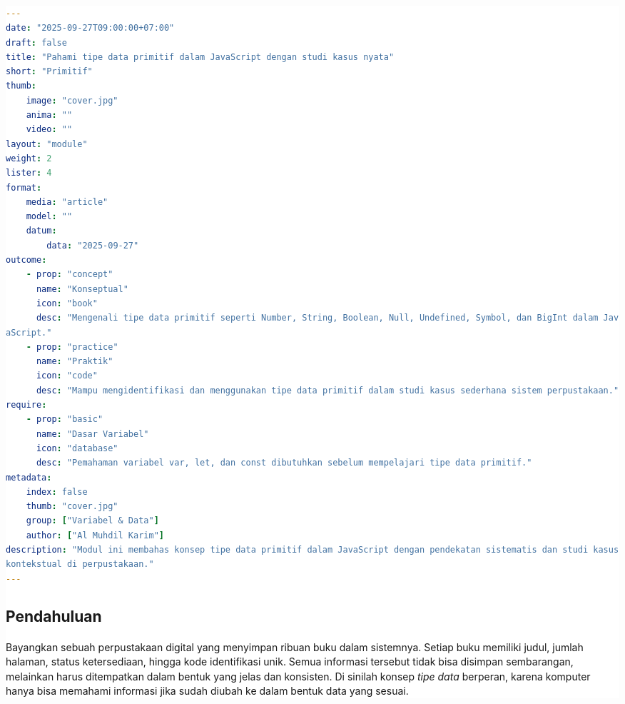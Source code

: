 ```yaml
---
date: "2025-09-27T09:00:00+07:00"
draft: false
title: "Pahami tipe data primitif dalam JavaScript dengan studi kasus nyata"
short: "Primitif"
thumb:
    image: "cover.jpg"
    anima: ""
    video: ""
layout: "module"
weight: 2
lister: 4
format:
    media: "article"
    model: ""
    datum:
        data: "2025-09-27"
outcome:
    - prop: "concept"
      name: "Konseptual"
      icon: "book"
      desc: "Mengenali tipe data primitif seperti Number, String, Boolean, Null, Undefined, Symbol, dan BigInt dalam JavaScript."
    - prop: "practice"
      name: "Praktik"
      icon: "code"
      desc: "Mampu mengidentifikasi dan menggunakan tipe data primitif dalam studi kasus sederhana sistem perpustakaan."
require:
    - prop: "basic"
      name: "Dasar Variabel"
      icon: "database"
      desc: "Pemahaman variabel var, let, dan const dibutuhkan sebelum mempelajari tipe data primitif."
metadata:
    index: false
    thumb: "cover.jpg"
    group: ["Variabel & Data"]
    author: ["Al Muhdil Karim"]
description: "Modul ini membahas konsep tipe data primitif dalam JavaScript dengan pendekatan sistematis dan studi kasus kontekstual di perpustakaan."
---
```



## Pendahuluan  

Bayangkan sebuah perpustakaan digital yang menyimpan ribuan buku dalam sistemnya. Setiap buku memiliki judul, jumlah halaman, status ketersediaan, hingga kode identifikasi unik. Semua informasi tersebut tidak bisa disimpan sembarangan, melainkan harus ditempatkan dalam bentuk yang jelas dan konsisten. Di sinilah konsep *tipe data* berperan, karena komputer hanya bisa memahami informasi jika sudah diubah ke dalam bentuk data yang sesuai.  
